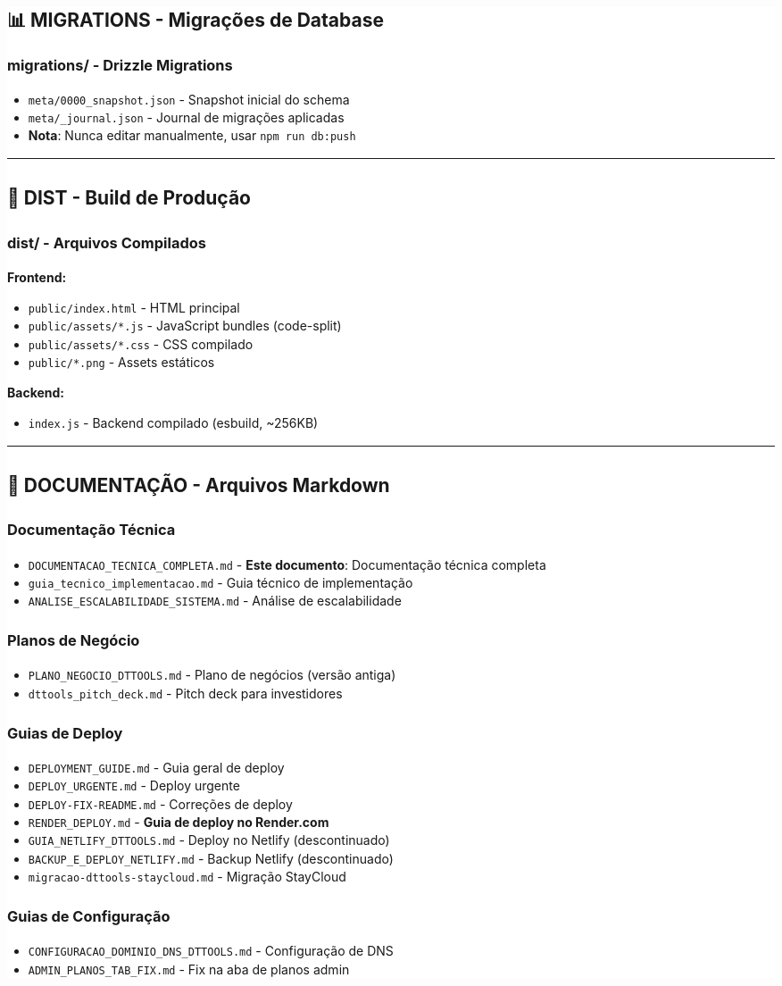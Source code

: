 
## 📊 MIGRATIONS - Migrações de Database

### migrations/ - Drizzle Migrations

- `meta/0000_snapshot.json` - Snapshot inicial do schema
- `meta/_journal.json` - Journal de migrações aplicadas
- **Nota**: Nunca editar manualmente, usar `npm run db:push`

---

## 📁 DIST - Build de Produção

### dist/ - Arquivos Compilados

**Frontend:**
- `public/index.html` - HTML principal
- `public/assets/*.js` - JavaScript bundles (code-split)
- `public/assets/*.css` - CSS compilado
- `public/*.png` - Assets estáticos

**Backend:**
- `index.js` - Backend compilado (esbuild, ~256KB)

---

## 📄 DOCUMENTAÇÃO - Arquivos Markdown

### Documentação Técnica
- `DOCUMENTACAO_TECNICA_COMPLETA.md` - **Este documento**: Documentação técnica completa
- `guia_tecnico_implementacao.md` - Guia técnico de implementação
- `ANALISE_ESCALABILIDADE_SISTEMA.md` - Análise de escalabilidade

### Planos de Negócio
- `PLANO_NEGOCIO_DTTOOLS.md` - Plano de negócios (versão antiga)
- `dttools_pitch_deck.md` - Pitch deck para investidores

### Guias de Deploy
- `DEPLOYMENT_GUIDE.md` - Guia geral de deploy
- `DEPLOY_URGENTE.md` - Deploy urgente
- `DEPLOY-FIX-README.md` - Correções de deploy
- `RENDER_DEPLOY.md` - **Guia de deploy no Render.com**
- `GUIA_NETLIFY_DTTOOLS.md` - Deploy no Netlify (descontinuado)
- `BACKUP_E_DEPLOY_NETLIFY.md` - Backup Netlify (descontinuado)
- `migracao-dttools-staycloud.md` - Migração StayCloud

### Guias de Configuração
- `CONFIGURACAO_DOMINIO_DNS_DTTOOLS.md` - Configuração de DNS
- `ADMIN_PLANOS_TAB_FIX.md` - Fix na aba de planos admin
